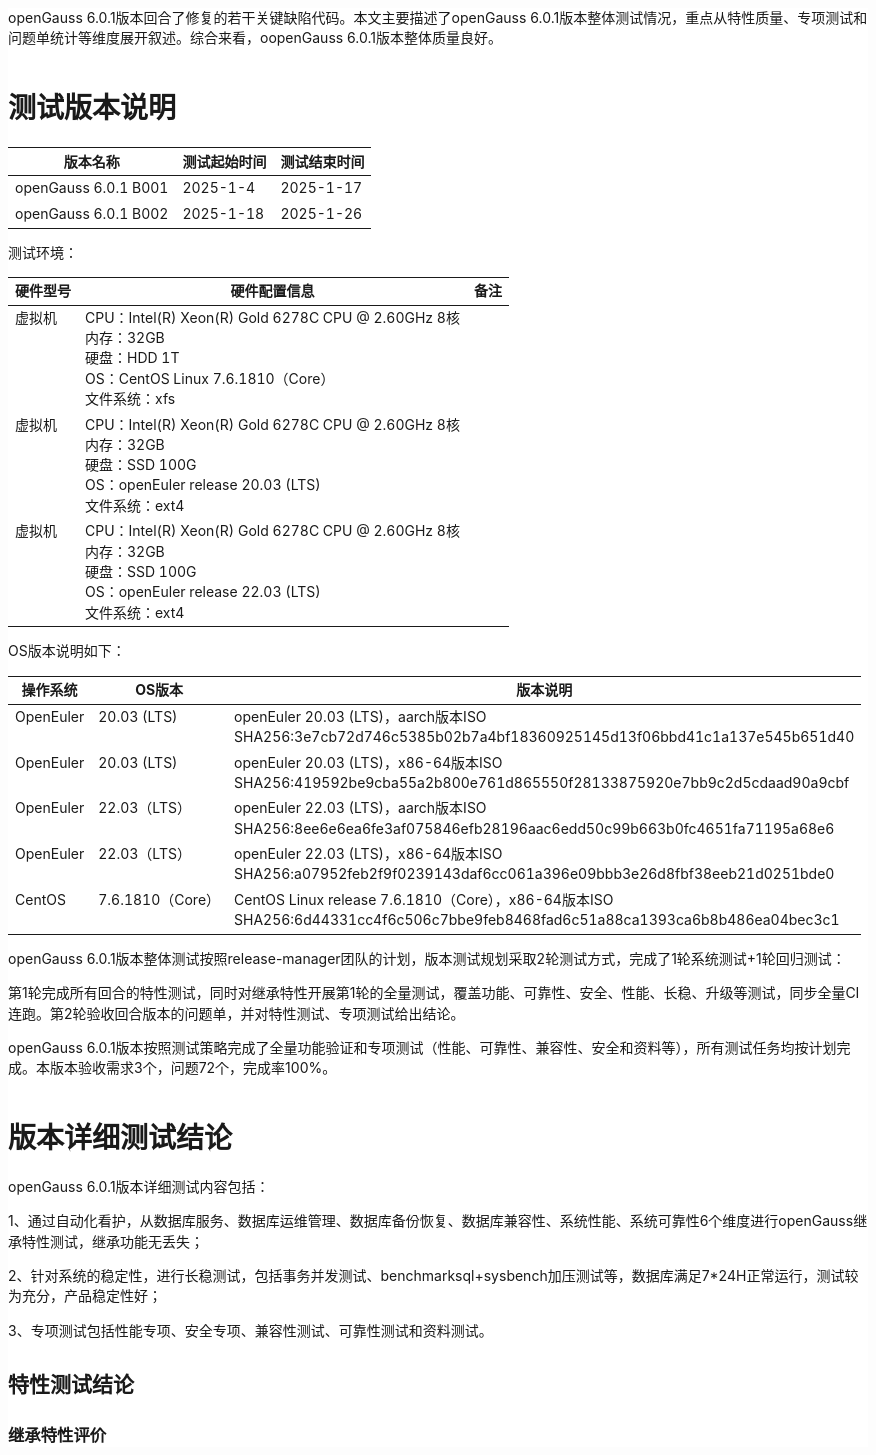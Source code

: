openGauss 6.0.1版本回合了修复的若干关键缺陷代码。本文主要描述了openGauss 6.0.1版本整体测试情况，重点从特性质量、专项测试和问题单统计等维度展开叙述。综合来看，oopenGauss 6.0.1版本整体质量良好。

# 测试版本说明

| 版本名称             | 测试起始时间 | 测试结束时间 |
| -------------------- | ------------ | ------------ |
| openGauss 6.0.1 B001 | 2025-1-4     | 2025-1-17    |
| openGauss 6.0.1 B002 | 2025-1-18    | 2025-1-26    |

测试环境：

| 硬件型号 | 硬件配置信息                                                 | 备注 |
| -------- | ------------------------------------------------------------ | ---- |
| 虚拟机   | CPU：Intel(R) Xeon(R) Gold 6278C CPU @ 2.60GHz 8核<br />内存：32GB<br />硬盘：HDD 1T <br />OS：CentOS Linux 7.6.1810（Core）<br />文件系统：xfs<br /> |      |
| 虚拟机   | CPU：Intel(R) Xeon(R) Gold 6278C CPU @ 2.60GHz 8核<br />内存：32GB<br />硬盘：SSD 100G <br />OS：openEuler release 20.03 (LTS)<br />文件系统：ext4<br /> |      |
| 虚拟机   | CPU：Intel(R) Xeon(R) Gold 6278C CPU @ 2.60GHz 8核<br />内存：32GB<br />硬盘：SSD 100G <br />OS：openEuler release 22.03 (LTS)<br />文件系统：ext4<br /> |      |

OS版本说明如下：

| 操作系统  | OS版本           | 版本说明                                                     |
| --------- | ---------------- | ------------------------------------------------------------ |
| OpenEuler | 20.03 (LTS)      | openEuler 20.03 (LTS)，aarch版本ISO<br />SHA256:3e7cb72d746c5385b02b7a4bf18360925145d13f06bbd41c1a137e545b651d40 |
| OpenEuler | 20.03 (LTS)      | openEuler 20.03 (LTS)，x86-64版本ISO<br />SHA256:419592be9cba55a2b800e761d865550f28133875920e7bb9c2d5cdaad90a9cbf |
| OpenEuler | 22.03（LTS）     | openEuler 22.03 (LTS)，aarch版本ISO<br />SHA256:8ee6e6ea6fe3af075846efb28196aac6edd50c99b663b0fc4651fa71195a68e6 |
| OpenEuler | 22.03（LTS）     | openEuler 22.03 (LTS)，x86-64版本ISO<br />SHA256:a07952feb2f9f0239143daf6cc061a396e09bbb3e26d8fbf38eeb21d0251bde0 |
| CentOS    | 7.6.1810（Core） | CentOS Linux release 7.6.1810（Core），x86-64版本ISO<br />SHA256:6d44331cc4f6c506c7bbe9feb8468fad6c51a88ca1393ca6b8b486ea04bec3c1 |

openGauss 6.0.1版本整体测试按照release-manager团队的计划，版本测试规划采取2轮测试方式，完成了1轮系统测试+1轮回归测试：

第1轮完成所有回合的特性测试，同时对继承特性开展第1轮的全量测试，覆盖功能、可靠性、安全、性能、长稳、升级等测试，同步全量CI连跑。第2轮验收回合版本的问题单，并对特性测试、专项测试给出结论。

openGauss 6.0.1版本按照测试策略完成了全量功能验证和专项测试（性能、可靠性、兼容性、安全和资料等），所有测试任务均按计划完成。本版本验收需求3个，问题72个，完成率100%。

# 版本详细测试结论

openGauss 6.0.1版本详细测试内容包括：

1、通过自动化看护，从数据库服务、数据库运维管理、数据库备份恢复、数据库兼容性、系统性能、系统可靠性6个维度进行openGauss继承特性测试，继承功能无丢失；

2、针对系统的稳定性，进行长稳测试，包括事务并发测试、benchmarksql+sysbench加压测试等，数据库满足7*24H正常运行，测试较为充分，产品稳定性好；

3、专项测试包括性能专项、安全专项、兼容性测试、可靠性测试和资料测试。

## 特性测试结论

### 继承特性评价
